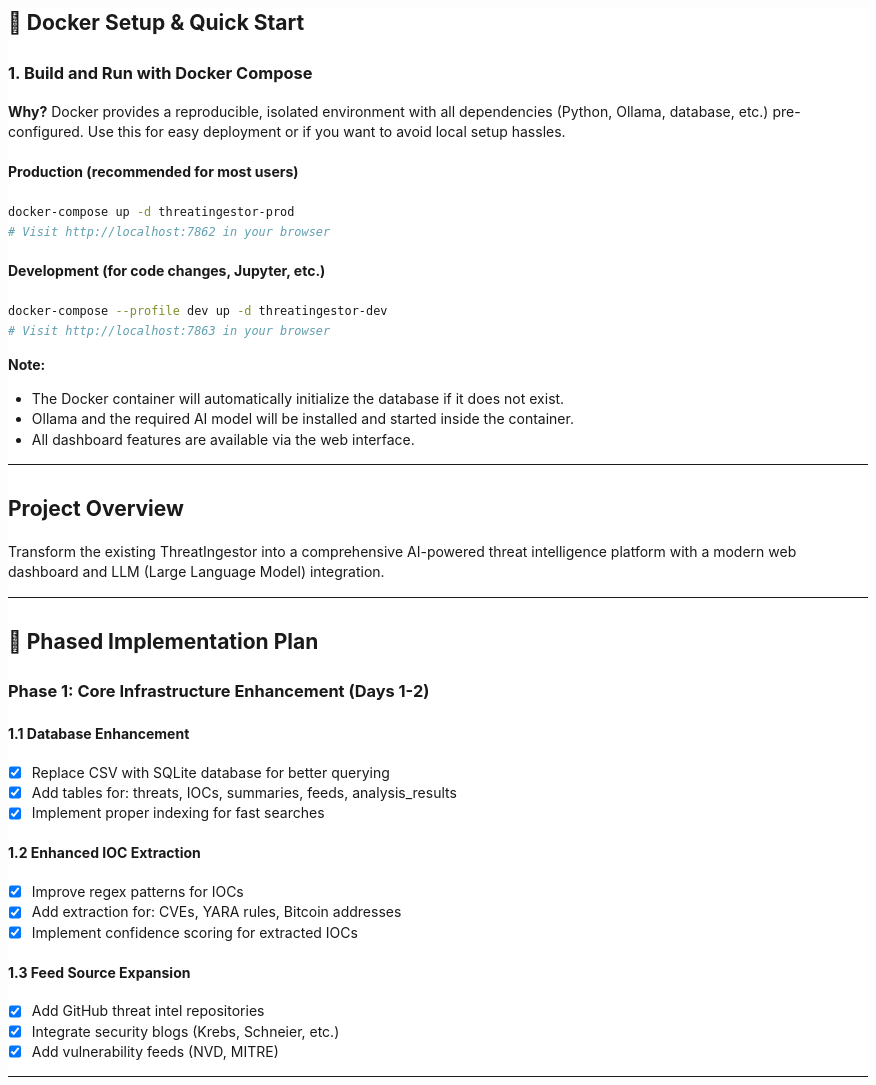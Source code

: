 
## 🐳 Docker Setup & Quick Start

### 1. Build and Run with Docker Compose
**Why?** Docker provides a reproducible, isolated environment with all dependencies (Python, Ollama, database, etc.) pre-configured. Use this for easy deployment or if you want to avoid local setup hassles.

#### Production (recommended for most users)
```bash
docker-compose up -d threatingestor-prod
# Visit http://localhost:7862 in your browser
```

#### Development (for code changes, Jupyter, etc.)
```bash
docker-compose --profile dev up -d threatingestor-dev
# Visit http://localhost:7863 in your browser
```

**Note:**
- The Docker container will automatically initialize the database if it does not exist.
- Ollama and the required AI model will be installed and started inside the container.
- All dashboard features are available via the web interface.

---

## Project Overview
Transform the existing ThreatIngestor into a comprehensive AI-powered threat intelligence platform with a modern web dashboard and LLM (Large Language Model) integration.

---

## 🚦 Phased Implementation Plan

### **Phase 1: Core Infrastructure Enhancement (Days 1-2)**

#### 1.1 Database Enhancement
- [x] Replace CSV with SQLite database for better querying
- [x] Add tables for: threats, IOCs, summaries, feeds, analysis_results
- [x] Implement proper indexing for fast searches

#### 1.2 Enhanced IOC Extraction
- [x] Improve regex patterns for IOCs
- [x] Add extraction for: CVEs, YARA rules, Bitcoin addresses
- [x] Implement confidence scoring for extracted IOCs

#### 1.3 Feed Source Expansion
- [x] Add GitHub threat intel repositories
- [x] Integrate security blogs (Krebs, Schneier, etc.)
- [x] Add vulnerability feeds (NVD, MITRE)

---